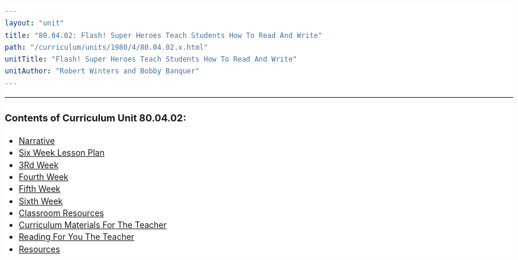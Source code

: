 ```yaml
---
layout: "unit"
title: "80.04.02: Flash! Super Heroes Teach Students How To Read And Write"
path: "/curriculum/units/1980/4/80.04.02.x.html"
unitTitle: "Flash! Super Heroes Teach Students How To Read And Write"
unitAuthor: "Robert Winters and Bobby Banquer"
---
```

<body>
<hr/>
 <h3>
  Contents of Curriculum Unit 80.04.02:
 </h3>
 <ul>
  <a href="#a">
   <li>
    Narrative
   </li>
  </a>
  <a href="#b">
   <li>
    Six Week Lesson Plan
   </li>
  </a>
  <a href="#c">
   <li>
    3Rd Week
   </li>
  </a>
  <a href="#d">
   <li>
    Fourth Week
   </li>
  </a>
  <a href="#e">
   <li>
    Fifth Week
   </li>
  </a>
  <a href="#f">
   <li>
    Sixth Week
   </li>
  </a>
  <a href="#g">
   <li>
    Classroom Resources
   </li>
  </a>
  <a href="#h">
   <li>
    Curriculum Materials For The Teacher
   </li>
  </a>
  <a href="#i">
   <li>
    Reading For You The Teacher
   </li>
  </a>
  <a href="#j">
   <li>
    Resources